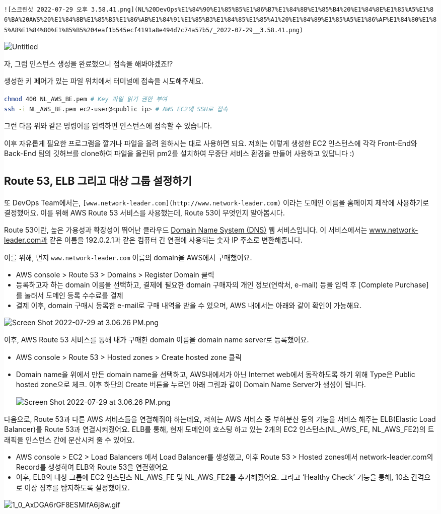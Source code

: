     ![스크린샷 2022-07-29 오후 3.58.41.png](NL%20DevOps%E1%84%90%E1%85%B5%E1%86%B7%E1%84%8B%E1%85%B4%20%E1%84%8E%E1%85%A5%E1%86%BA%20AWS%20%E1%84%8B%E1%85%B5%E1%86%AB%E1%84%91%E1%85%B3%E1%84%85%E1%85%A1%20%E1%84%89%E1%85%A5%E1%86%AF%E1%84%80%E1%85%A8%E1%84%80%E1%85%B5%204eaf1b545ecf4191a8e494d7c74a57b5/_2022-07-29__3.58.41.png)
    

![Untitled](NL%20DevOps%E1%84%90%E1%85%B5%E1%86%B7%E1%84%8B%E1%85%B4%20%E1%84%8E%E1%85%A5%E1%86%BA%20AWS%20%E1%84%8B%E1%85%B5%E1%86%AB%E1%84%91%E1%85%B3%E1%84%85%E1%85%A1%20%E1%84%89%E1%85%A5%E1%86%AF%E1%84%80%E1%85%A8%E1%84%80%E1%85%B5%204eaf1b545ecf4191a8e494d7c74a57b5/Untitled%204.png)

자, 그럼 인스턴스 생성을 완료했으니 접속을 해봐야겠죠!?

생성한 키 페어가 있는 파일 위치에서 터미널에 접속을 시도해주세요.

```bash
chmod 400 NL_AWS_BE.pem # Key 파일 읽기 권한 부여
ssh -i NL_AWS_BE.pem ec2-user@<public ip> # AWS EC2에 SSH로 접속
```

그런 다음 위와 같은 명령어를 입력하면 인스턴스에 접속할 수 있습니다.

이후 자유롭게 필요한 프로그램을 깔거나 파일을 올려 원하시는 대로 사용하면 되요. 저희는 이렇게 생성한 EC2 인스턴스에 각각 Front-End와 Back-End 팀의 깃허브를 clone하여 파일을 올린뒤 pm2를 설치하여 무중단 서비스 환경을 만들어 사용하고 있답니다 :)

## Route 53, ELB 그리고 대상 그룹 설정하기

 또 DevOps Team에서는, `[www.network-leader.com](http://www.network-leader.com)` 이라는 도메인 이름을 홈페이지 제작에 사용하기로 결정했어요. 이를 위해 AWS Route 53 서비스를 사용했는데, Route 53이 무엇인지 알아봅시다. 

 Route 53이란, 높은 가용성과 확장성이 뛰어난 클라우드 [Domain Name System (DNS)](https://aws.amazon.com/ko/route53/what-is-dns/) 웹 서비스입니다. 이 서비스에서는 www.network-leader.com과 같은 이름을 192.0.2.1과 같은 컴퓨터 간 연결에 사용되는 숫자 IP 주소로 변환해줍니다.

이를 위해, 먼저 `www.network-leader.com` 이름의 domain을 AWS에서 구매했어요. 

- AWS console > Route 53 > Domains > Register Domain 클릭
- 등록하고자 하는 domain 이름을 선택하고, 결제에 필요한 domain 구매자의 개인 정보(연락처, e-mail) 등을 입력 후 [Complete Purchase] 를 눌러서 도메인 등록 수수료를 결제
- 결제 이후, domain 구매시 등록한 e-mail로 구매 내역을 받을 수 있으며, AWS 내에서는 아래와 같이 확인이 가능해요.

![Screen Shot 2022-07-29 at 3.06.26 PM.png](NL%20DevOps%E1%84%90%E1%85%B5%E1%86%B7%E1%84%8B%E1%85%B4%20%E1%84%8E%E1%85%A5%E1%86%BA%20AWS%20%E1%84%8B%E1%85%B5%E1%86%AB%E1%84%91%E1%85%B3%E1%84%85%E1%85%A1%20%E1%84%89%E1%85%A5%E1%86%AF%E1%84%80%E1%85%A8%E1%84%80%E1%85%B5%204eaf1b545ecf4191a8e494d7c74a57b5/Screen_Shot_2022-07-29_at_3.06.26_PM.png)

이후, AWS Route 53 서비스를 통해 내가 구매한 domain 이름을 domain name server로 등록했어요.

- AWS console > Route 53 > Hosted zones > Create hosted zone 클릭
- Domain name을 위에서 만든 domain name을 선택하고, AWS내에서가 아닌 Internet web에서 동작하도록 하기 위해 Type은 Public hosted zone으로 체크. 이후 하단의 Create 버튼을 누르면 아래 그림과 같이 Domain Name Server가 생성이 됩니다.
    
    ![Screen Shot 2022-07-29 at 3.06.26 PM.png](NL%20DevOps%E1%84%90%E1%85%B5%E1%86%B7%E1%84%8B%E1%85%B4%20%E1%84%8E%E1%85%A5%E1%86%BA%20AWS%20%E1%84%8B%E1%85%B5%E1%86%AB%E1%84%91%E1%85%B3%E1%84%85%E1%85%A1%20%E1%84%89%E1%85%A5%E1%86%AF%E1%84%80%E1%85%A8%E1%84%80%E1%85%B5%204eaf1b545ecf4191a8e494d7c74a57b5/Screen_Shot_2022-07-29_at_3.06.26_PM%201.png)
    

 

다음으로, Route 53과 다른 AWS 서비스들을 연결해줘야 하는데요, 저희는 AWS 서비스 중 부하분산 등의 기능을 서비스 해주는 ELB(Elastic Load Balancer)를 Route 53과 연결시켜줬어요. ELB를 통해, 현재 도메인이 호스팅 하고 있는 2개의 EC2 인스턴스(NL_AWS_FE, NL_AWS_FE2)의 트래픽을 인스턴스 간에 분산시켜 줄 수 있어요.

- AWS console > EC2 > Load Balancers 에서 Load Balancer를 생성했고, 이후 Route 53 > Hosted zones에서 network-leader.com의 Record를 생성하여 ELB와 Route 53을 연결했어요
- 이후, ELB의 대상 그룹에 EC2 인스턴스 NL_AWS_FE 및 NL_AWS_FE2를 추가해줬어요. 그리고 ‘Healthy Check’ 기능을 통해, 10초 간격으로 이상 징후를 탐지하도록 설정했어요.

![1_0_AxDGA6rGF8ESMifA6j8w.gif](NL%20DevOps%E1%84%90%E1%85%B5%E1%86%B7%E1%84%8B%E1%85%B4%20%E1%84%8E%E1%85%A5%E1%86%BA%20AWS%20%E1%84%8B%E1%85%B5%E1%86%AB%E1%84%91%E1%85%B3%E1%84%85%E1%85%A1%20%E1%84%89%E1%85%A5%E1%86%AF%E1%84%80%E1%85%A8%E1%84%80%E1%85%B5%204eaf1b545ecf4191a8e494d7c74a57b5/1_0_AxDGA6rGF8ESMifA6j8w.gif)
